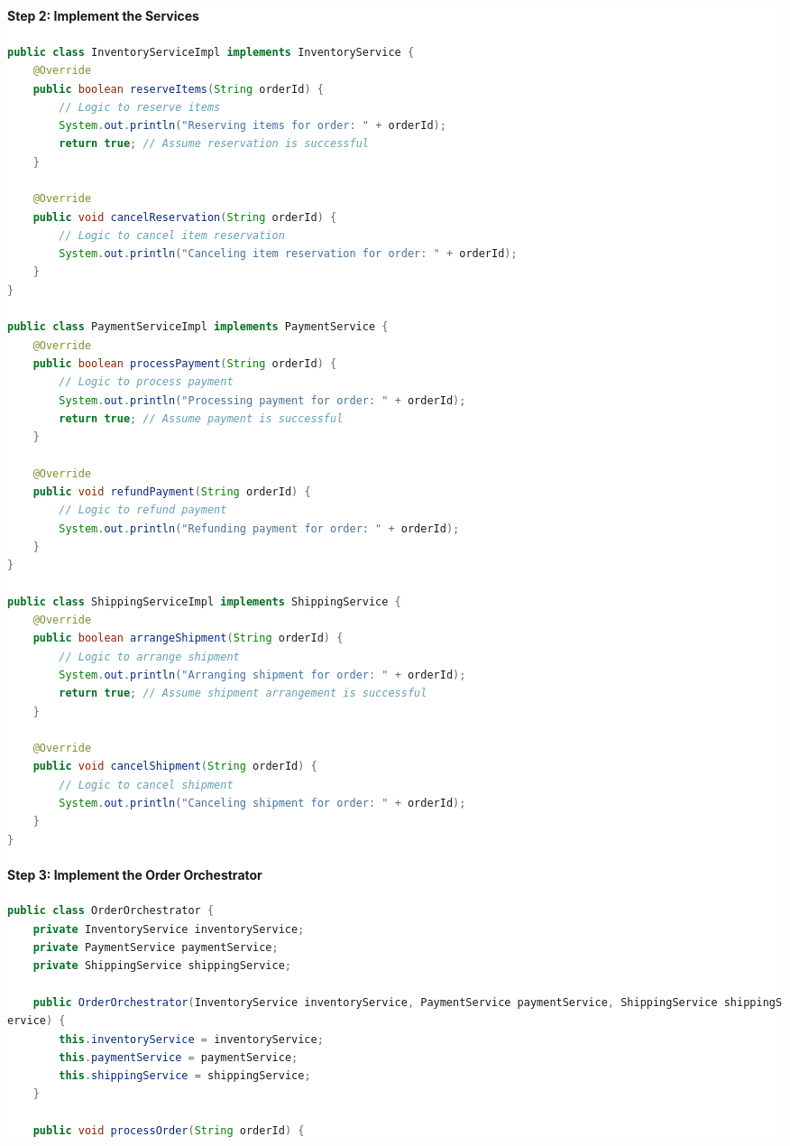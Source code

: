 #### Step 2: Implement the Services

```java
public class InventoryServiceImpl implements InventoryService {
    @Override
    public boolean reserveItems(String orderId) {
        // Logic to reserve items
        System.out.println("Reserving items for order: " + orderId);
        return true; // Assume reservation is successful
    }

    @Override
    public void cancelReservation(String orderId) {
        // Logic to cancel item reservation
        System.out.println("Canceling item reservation for order: " + orderId);
    }
}

public class PaymentServiceImpl implements PaymentService {
    @Override
    public boolean processPayment(String orderId) {
        // Logic to process payment
        System.out.println("Processing payment for order: " + orderId);
        return true; // Assume payment is successful
    }

    @Override
    public void refundPayment(String orderId) {
        // Logic to refund payment
        System.out.println("Refunding payment for order: " + orderId);
    }
}

public class ShippingServiceImpl implements ShippingService {
    @Override
    public boolean arrangeShipment(String orderId) {
        // Logic to arrange shipment
        System.out.println("Arranging shipment for order: " + orderId);
        return true; // Assume shipment arrangement is successful
    }

    @Override
    public void cancelShipment(String orderId) {
        // Logic to cancel shipment
        System.out.println("Canceling shipment for order: " + orderId);
    }
}
```

#### Step 3: Implement the Order Orchestrator

```java
public class OrderOrchestrator {
    private InventoryService inventoryService;
    private PaymentService paymentService;
    private ShippingService shippingService;

    public OrderOrchestrator(InventoryService inventoryService, PaymentService paymentService, ShippingService shippingService) {
        this.inventoryService = inventoryService;
        this.paymentService = paymentService;
        this.shippingService = shippingService;
    }

    public void processOrder(String orderId) {
```
